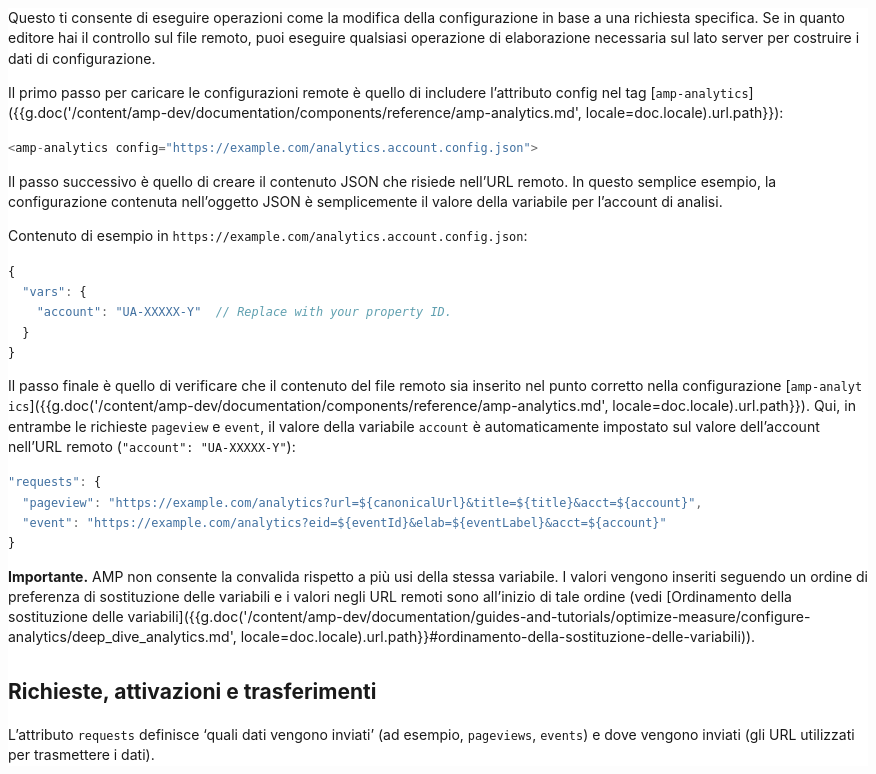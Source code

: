 Questo ti consente di eseguire operazioni come la modifica
della configurazione in base a una richiesta specifica.
Se in quanto editore hai il controllo sul file remoto,
puoi eseguire qualsiasi operazione di elaborazione necessaria sul lato server
per costruire i dati di configurazione.

Il primo passo per caricare le configurazioni remote
è quello di includere l’attributo config nel tag [`amp-analytics`]({{g.doc('/content/amp-dev/documentation/components/reference/amp-analytics.md', locale=doc.locale).url.path}}):

```js
<amp-analytics config="https://example.com/analytics.account.config.json">
```

Il passo successivo è quello di creare il contenuto JSON che risiede nell’URL remoto.
In questo semplice esempio,
la configurazione contenuta nell’oggetto JSON è semplicemente il valore della variabile per l’account di analisi.

Contenuto di esempio in `https://example.com/analytics.account.config.json`:

```js
{
  "vars": {
    "account": "UA-XXXXX-Y"  // Replace with your property ID.
  }
}
```

Il passo finale è quello di verificare che il contenuto del file remoto sia
inserito nel punto corretto nella configurazione [`amp-analytics`]({{g.doc('/content/amp-dev/documentation/components/reference/amp-analytics.md', locale=doc.locale).url.path}}).
Qui, in entrambe le richieste `pageview` e `event`,
il valore della variabile `account` è automaticamente impostato
sul valore dell’account nell’URL remoto (`"account": "UA-XXXXX-Y"`):

```js
"requests": {
  "pageview": "https://example.com/analytics?url=${canonicalUrl}&title=${title}&acct=${account}",
  "event": "https://example.com/analytics?eid=${eventId}&elab=${eventLabel}&acct=${account}"
}
```

**Importante.** AMP non consente la convalida rispetto a più usi della stessa variabile.
I valori vengono inseriti seguendo un ordine di preferenza di sostituzione delle variabili
e i valori negli URL remoti sono all’inizio di tale ordine
(vedi [Ordinamento della sostituzione delle variabili]({{g.doc('/content/amp-dev/documentation/guides-and-tutorials/optimize-measure/configure-analytics/deep_dive_analytics.md', locale=doc.locale).url.path}}#ordinamento-della-sostituzione-delle-variabili)).

## Richieste, attivazioni e trasferimenti

L’attributo `requests` definisce ‘quali dati vengono inviati’
(ad esempio, `pageviews`, `events`)
e dove vengono inviati (gli URL utilizzati per trasmettere i dati).
